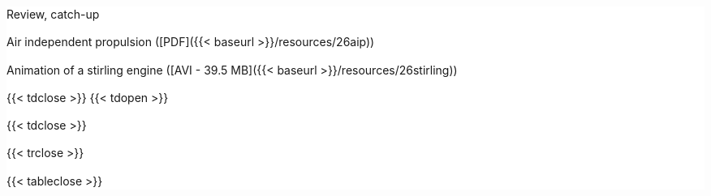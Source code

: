 
Review, catch-up

Air independent propulsion ([PDF]({{< baseurl >}}/resources/26aip))

Animation of a stirling engine ([AVI - 39.5 MB]({{< baseurl >}}/resources/26stirling))


{{< tdclose >}}
{{< tdopen >}}

{{< tdclose >}}

{{< trclose >}}

{{< tableclose >}}
